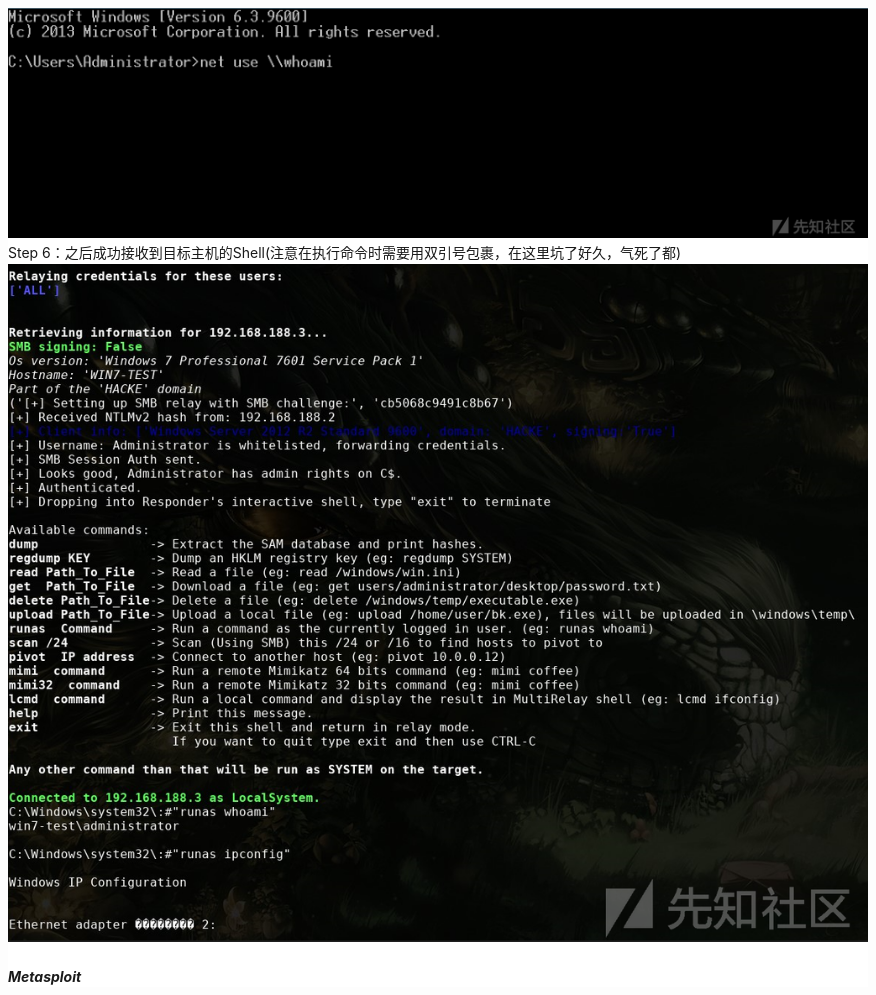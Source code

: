 [![](assets/1701222524-a61d6a57fafe3da2832d4d41e86f1bd9.png)](https://xzfile.aliyuncs.com/media/upload/picture/20231128143753-a846fa1c-8db8-1.png)  
Step 6：之后成功接收到目标主机的Shell(注意在执行命令时需要用双引号包裹，在这里坑了好久，气死了都)  
[![](assets/1701222524-2413ead348d1d589a48d5c20cc8dd4e5.png)](https://xzfile.aliyuncs.com/media/upload/picture/20231128143825-bb6774d2-8db8-1.png)

##### Metasploit
